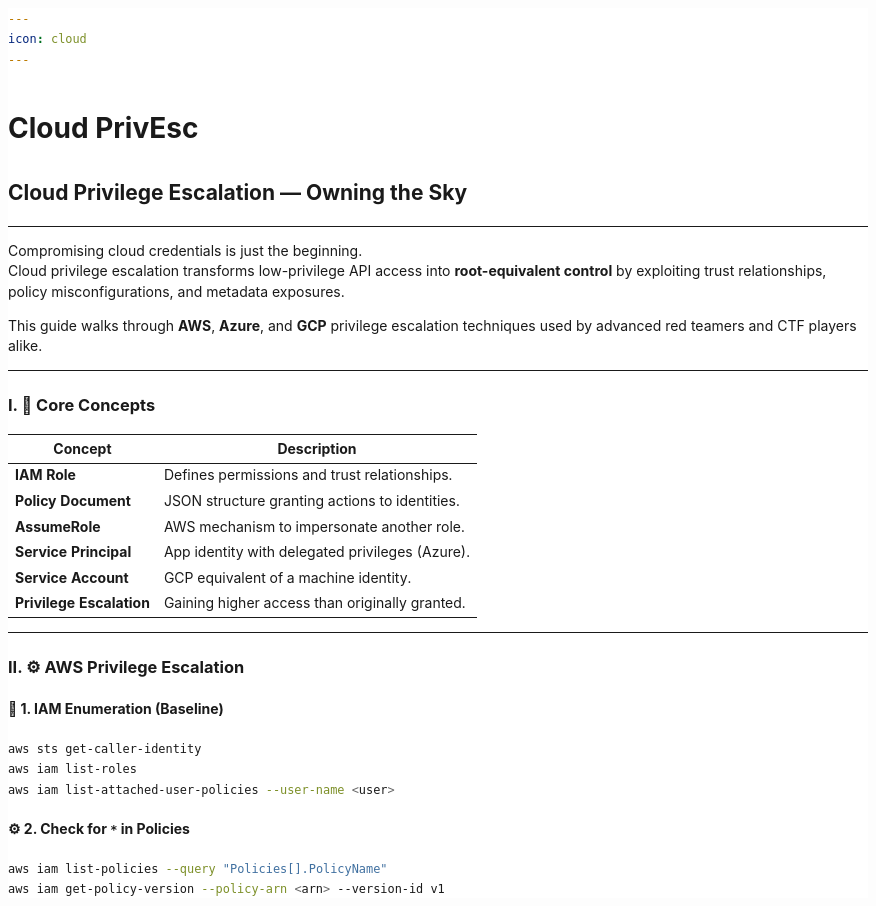 ```yaml
---
icon: cloud
---
```


# Cloud PrivEsc

## **Cloud Privilege Escalation — Owning the Sky**

***

Compromising cloud credentials is just the beginning.\
Cloud privilege escalation transforms low-privilege API access into **root-equivalent control** by exploiting trust relationships, policy misconfigurations, and metadata exposures.

This guide walks through **AWS**, **Azure**, and **GCP** privilege escalation techniques used by advanced red teamers and CTF players alike.

***

### I. 🧩 Core Concepts

| Concept                  | Description                                     |
| ------------------------ | ----------------------------------------------- |
| **IAM Role**             | Defines permissions and trust relationships.    |
| **Policy Document**      | JSON structure granting actions to identities.  |
| **AssumeRole**           | AWS mechanism to impersonate another role.      |
| **Service Principal**    | App identity with delegated privileges (Azure). |
| **Service Account**      | GCP equivalent of a machine identity.           |
| **Privilege Escalation** | Gaining higher access than originally granted.  |

***

### II. ⚙️ AWS Privilege Escalation

#### 🧠 1. IAM Enumeration (Baseline)

```bash
aws sts get-caller-identity
aws iam list-roles
aws iam list-attached-user-policies --user-name <user>
```

#### ⚙️ 2. Check for `*` in Policies

```bash
aws iam list-policies --query "Policies[].PolicyName"
aws iam get-policy-version --policy-arn <arn> --version-id v1
```
